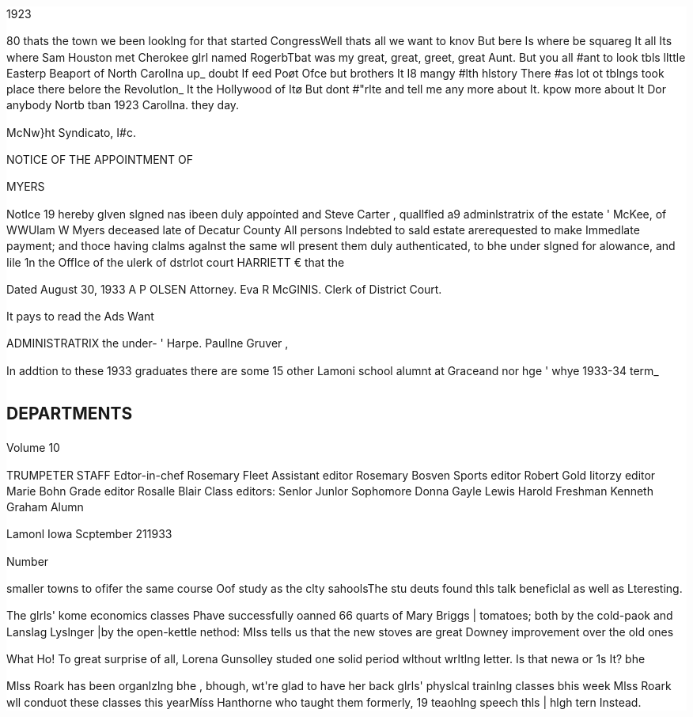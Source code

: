 1923

80 thats the town we been looklng for that started CongressWell thats all we want to knov But bere Is where be squareg It all Its where Sam Houston met Cherokee glrl named RogerbTbat was my great, great, greet, great Aunt. But you all #ant to look tbls llttle Easterp Beaport of North CaroIlna up\_ doubt If eed Poøt Ofce but  brothers It I8 mangy #lth hlstory There #as lot ot tblngs took place there belore the Revolutlon\_ It the Hollywood   of Itø But dont #"rlte and tell me any more about It. kpow more about It Dor anybody Nortb tban 1923 Carollna. they day.

McNw}ht Syndicato, I#c.

NOTICE OF THE APPOINTMENT OF

MYERS

Notlce 19 hereby glven slgned nas ibeen duly appoínted and Steve Carter , quallfled a9 adminlstratrix of the estate ' McKee, of WWUlam W Myers deceased late of Decatur County All persons Indebted to sald estate arerequested to make Immedlate payment; and thoce having clalms agalnst the same wIl present them duly authenticated, to bhe under slgned for alowance, and Iile 1n the Offlce of the ulerk of dstrlot court HARRIETT € that the

Dated August 30, 1933 A P OLSEN Attorney. Eva R McGINIS. Clerk of District Court.

It pays to read the Ads Want







ADMINISTRATRIX the under- ' Harpe. Paullne Gruver ,

In addtion to these   1933 graduates there are some 15 other Lamoni school alumnt at Graceand nor hge ' whye 1933-34 term\_

## DEPARTMENTS



Volume 10

TRUMPETER STAFF Edtor-in-chef Rosemary Fleet Assistant   editor Rosemary Bosven Sports   editor Robert Gold Iitorzy editor Marie Bohn Grade editor Rosalle Blair Class editors: Senlor Junlor Sophomore Donna Gayle Lewis Harold Freshman Kenneth Graham Alumn

Lamonl Iowa Scptember 211933

Number

smaller towns to ofifer the same course Oof study as the clty sahoolsThe stu deuts found thls talk beneficlal as well as Lteresting.

The glrls' kome economics classes Phave successfully oanned 66 quarts of Mary Briggs | tomatoes; both by the   cold-paok and Lanslag Lyslnger |by the open-kettle nethod: MIss tells us that the new stoves are great Downey improvement over the old ones

What Ho! To great surprise of all,  Lorena Gunsolley studed one solid period wlthout wrltlng letter. Is that newa or 1s It? bhe

Mlss Roark has been organlzlng bhe , bhough, wt're glad to have her back glrls' physlcal trainIng classes bhis week Mlss Roark wll   conduot these classes this yearMíss Hanthorne who taught them formerly, 19 teaohlng speech thls | hlgh tern   Instead.
